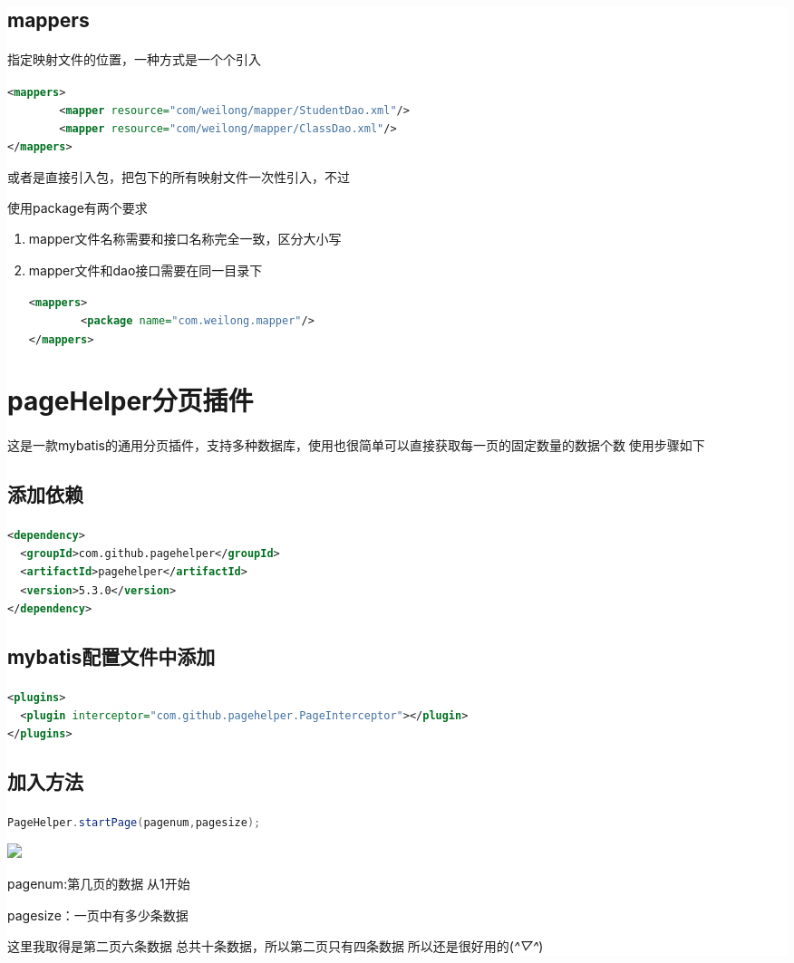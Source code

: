 ## mappers

指定映射文件的位置，一种方式是一个个引入

```xml
<mappers>
        <mapper resource="com/weilong/mapper/StudentDao.xml"/>
        <mapper resource="com/weilong/mapper/ClassDao.xml"/>
</mappers>
```

或者是直接引入包，把包下的所有映射文件一次性引入，不过

使用package有两个要求

1. mapper文件名称需要和接口名称完全一致，区分大小写

2. mapper文件和dao接口需要在同一目录下

   ```xml
   <mappers>
           <package name="com.weilong.mapper"/>
   </mappers>
   ```

# pageHelper分页插件

这是一款mybatis的通用分页插件，支持多种数据库，使用也很简单可以直接获取每一页的固定数量的数据个数 使用步骤如下

## 添加依赖

```xml
<dependency> 
  <groupId>com.github.pagehelper</groupId>
  <artifactId>pagehelper</artifactId> 
  <version>5.3.0</version>
</dependency>
```

## mybatis配置文件中添加

```xml
<plugins>    
  <plugin interceptor="com.github.pagehelper.PageInterceptor"></plugin>
</plugins>
```

## 加入方法

```java
PageHelper.startPage(pagenum,pagesize);
```

![](https://gcore.jsdelivr.net/gh/code-anan/image/20211224105820.png)

pagenum:第几页的数据 从1开始

pagesize：一页中有多少条数据

这里我取得是第二页六条数据 总共十条数据，所以第二页只有四条数据 所以还是很好用的(*^▽^*) 

